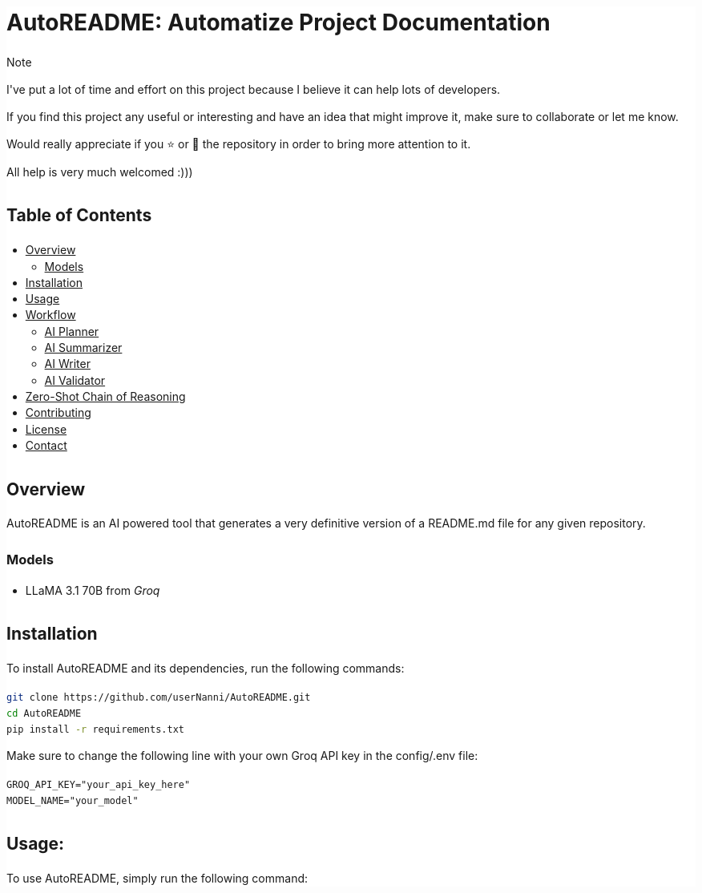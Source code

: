 # AutoREADME: Automatize Project Documentation

> [!Note]  
> I've put a lot of time and effort on this project because I believe it can help lots of developers.
>
> If you find this project any useful or interesting and have an idea that might improve it, make sure to collaborate or let me know.
>
> Would really appreciate if you ⭐ or 🔁 the repository in order to bring more attention to it.
> 
> All help is very much welcomed :)))

## Table of Contents
- [Overview](#overview)
  - [Models](#models)
- [Installation](#installation)
- [Usage](#usage)
- [Workflow](#workflow)
  - [AI Planner](#ai-planner)
  - [AI Summarizer](#ai-summarizer)
  - [AI Writer](#ai-writer)
  - [AI Validator](#ai-validator)
- [Zero-Shot Chain of Reasoning](#zero-shot-chain-of-thought)
- [Contributing](#contributing)
- [License](#license)
- [Contact](#contact)

## Overview
AutoREADME is an AI powered tool that generates a very definitive version of a README.md file for any given repository.

### Models
- LLaMA 3.1 70B from *Groq*

## Installation
To install AutoREADME and its dependencies, run the following commands:
```bash
git clone https://github.com/userNanni/AutoREADME.git
cd AutoREADME
pip install -r requirements.txt
```
Make sure to change the following line with your own Groq API key in the config/.env file:
```
GROQ_API_KEY="your_api_key_here"
MODEL_NAME="your_model"
```

## Usage:
To use AutoREADME, simply run the following command:
